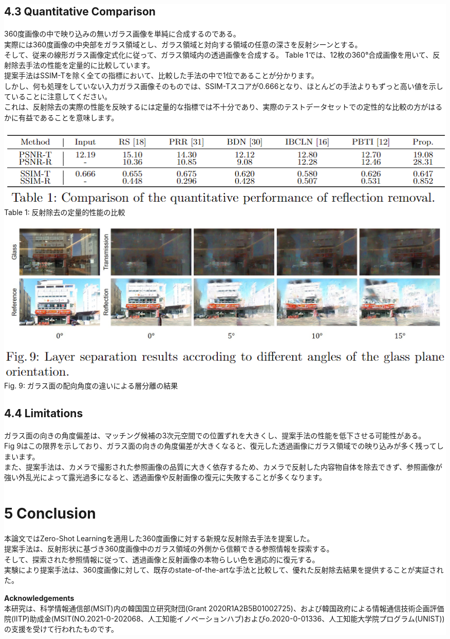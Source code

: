 ## 4.3 Quantitative Comparison
360度画像の中で映り込みの無いガラス画像を単純に合成するのである。  
実際には360度画像の中央部をガラス領域とし、ガラス領域と対向する領域の任意の深さを反射シーンとする。  
そして、従来の線形ガラス画像定式化に従って、ガラス領域内の透過画像を合成する。 
Table 1では、12枚の360°合成画像を用いて、反射除去手法の性能を定量的に比較しています。  
提案手法はSSIM-Tを除く全ての指標において、比較した手法の中で1位であることが分かります。  
しかし、何も処理をしていない入力ガラス画像そのものでは、SSIM-Tスコアが0.666となり、ほとんどの手法よりもずっと高い値を示していることに注意してください。  
これは、反射除去の実際の性能を反映するには定量的な指標では不十分であり、実際のテストデータセットでの定性的な比較の方がはるかに有益であることを意味します。

![Table1](images/Table1.png)  
Table 1: 反射除去の定量的性能の比較  

![Fig9](images/Fig9.png)  
Fig. 9: ガラス面の配向角度の違いによる層分離の結果  

## 4.4 Limitations
ガラス面の向きの角度偏差は、マッチング候補の3次元空間での位置ずれを大きくし、提案手法の性能を低下させる可能性がある。  
Fig 9はこの限界を示しており、ガラス面の向きの角度偏差が大きくなると、復元した透過画像にガラス領域での映り込みが多く残ってしまいます。  
また、提案手法は、カメラで撮影された参照画像の品質に大きく依存するため、カメラで反射した内容物自体を除去できず、参照画像が強い外乱光によって露光過多になると、透過画像や反射画像の復元に失敗することが多くなります。

# 5 Conclusion
本論文ではZero-Shot Learningを適用した360度画像に対する新規な反射除去手法を提案した。  
提案手法は、反射形状に基づき360度画像中のガラス領域の外側から信頼できる参照情報を探索する。  
そして、探索された参照情報に従って、透過画像と反射画像の本物らしい色を適応的に復元する。  
実験により提案手法は、360度画像に対して、既存のstate-of-the-artな手法と比較して、優れた反射除去結果を提供することが実証された。  

**Acknowledgements**  
本研究は、科学情報通信部(MSIT)内の韓国国立研究財団(Grant 2020R1A2B5B01002725)、および韓国政府による情報通信技術企画評価院(IITP)助成金(MSIT(NO.2021-0-202068、人工知能イノベーションハブ)およびo.2020-0-01336、人工知能大学院プログラム(UNIST))の支援を受けて行われたものです。